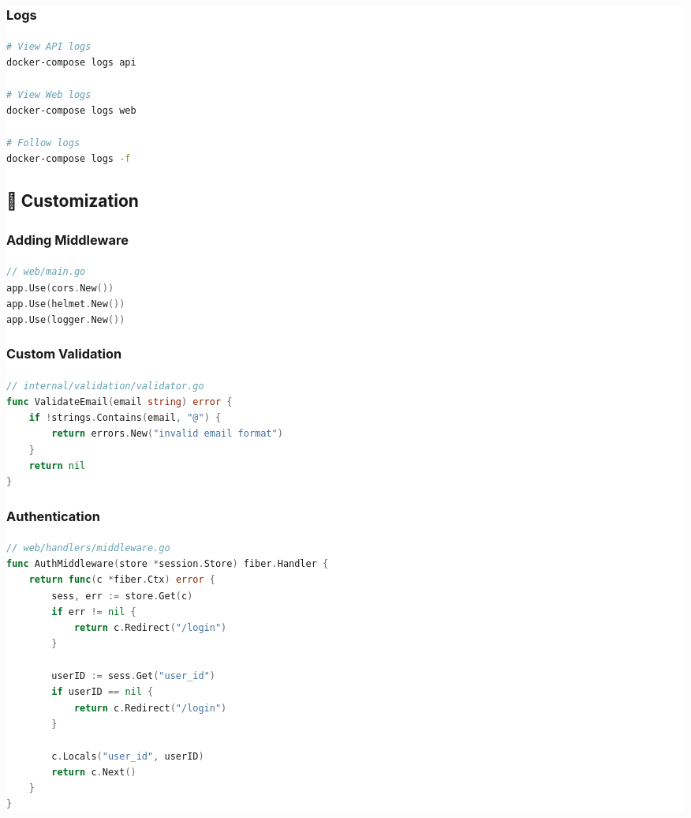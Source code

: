 ### Logs

```bash
# View API logs
docker-compose logs api

# View Web logs
docker-compose logs web

# Follow logs
docker-compose logs -f
```

## 🔧 Customization

### Adding Middleware

```go
// web/main.go
app.Use(cors.New())
app.Use(helmet.New())
app.Use(logger.New())
```

### Custom Validation

```go
// internal/validation/validator.go
func ValidateEmail(email string) error {
    if !strings.Contains(email, "@") {
        return errors.New("invalid email format")
    }
    return nil
}
```

### Authentication

```go
// web/handlers/middleware.go
func AuthMiddleware(store *session.Store) fiber.Handler {
    return func(c *fiber.Ctx) error {
        sess, err := store.Get(c)
        if err != nil {
            return c.Redirect("/login")
        }
        
        userID := sess.Get("user_id")
        if userID == nil {
            return c.Redirect("/login")
        }
        
        c.Locals("user_id", userID)
        return c.Next()
    }
}
```

